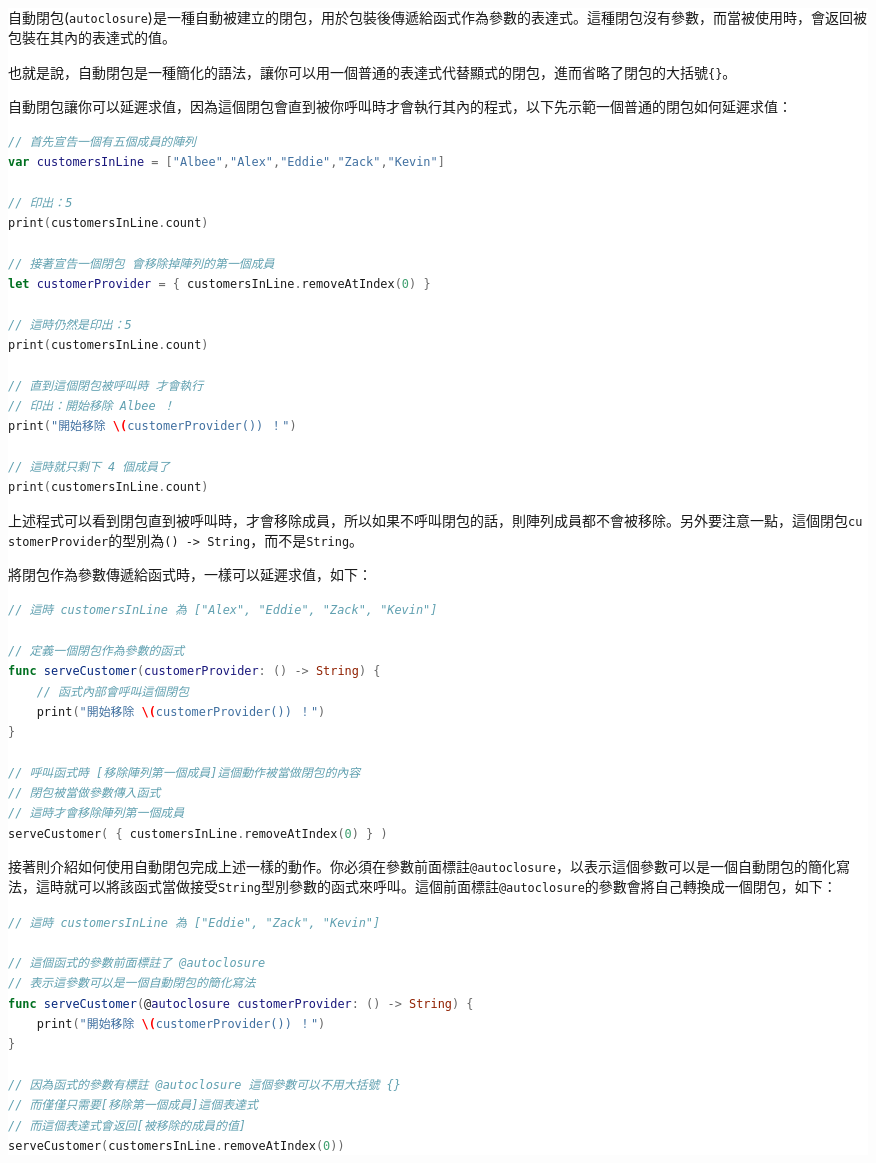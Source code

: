 自動閉包(`autoclosure`)是一種自動被建立的閉包，用於包裝後傳遞給函式作為參數的表達式。這種閉包沒有參數，而當被使用時，會返回被包裝在其內的表達式的值。

也就是說，自動閉包是一種簡化的語法，讓你可以用一個普通的表達式代替顯式的閉包，進而省略了閉包的大括號`{}`。

自動閉包讓你可以延遲求值，因為這個閉包會直到被你呼叫時才會執行其內的程式，以下先示範一個普通的閉包如何延遲求值：

```swift
// 首先宣告一個有五個成員的陣列
var customersInLine = ["Albee","Alex","Eddie","Zack","Kevin"]

// 印出：5
print(customersInLine.count)

// 接著宣告一個閉包 會移除掉陣列的第一個成員
let customerProvider = { customersInLine.removeAtIndex(0) }

// 這時仍然是印出：5
print(customersInLine.count)

// 直到這個閉包被呼叫時 才會執行
// 印出：開始移除 Albee ！
print("開始移除 \(customerProvider()) ！")

// 這時就只剩下 4 個成員了
print(customersInLine.count)

```

上述程式可以看到閉包直到被呼叫時，才會移除成員，所以如果不呼叫閉包的話，則陣列成員都不會被移除。另外要注意一點，這個閉包`customerProvider`的型別為`() -> String`，而不是`String`。

將閉包作為參數傳遞給函式時，一樣可以延遲求值，如下：

```swift
// 這時 customersInLine 為 ["Alex", "Eddie", "Zack", "Kevin"]

// 定義一個閉包作為參數的函式
func serveCustomer(customerProvider: () -> String) {
    // 函式內部會呼叫這個閉包
    print("開始移除 \(customerProvider()) ！")
}

// 呼叫函式時 [移除陣列第一個成員]這個動作被當做閉包的內容
// 閉包被當做參數傳入函式
// 這時才會移除陣列第一個成員
serveCustomer( { customersInLine.removeAtIndex(0) } )

```

接著則介紹如何使用自動閉包完成上述一樣的動作。你必須在參數前面標註`@autoclosure`，以表示這個參數可以是一個自動閉包的簡化寫法，這時就可以將該函式當做接受`String`型別參數的函式來呼叫。這個前面標註`@autoclosure`的參數會將自己轉換成一個閉包，如下：

```swift
// 這時 customersInLine 為 ["Eddie", "Zack", "Kevin"]

// 這個函式的參數前面標註了 @autoclosure 
// 表示這參數可以是一個自動閉包的簡化寫法
func serveCustomer(@autoclosure customerProvider: () -> String) {
    print("開始移除 \(customerProvider()) ！")
}

// 因為函式的參數有標註 @autoclosure 這個參數可以不用大括號 {}
// 而僅僅只需要[移除第一個成員]這個表達式
// 而這個表達式會返回[被移除的成員的值]
serveCustomer(customersInLine.removeAtIndex(0))

```
